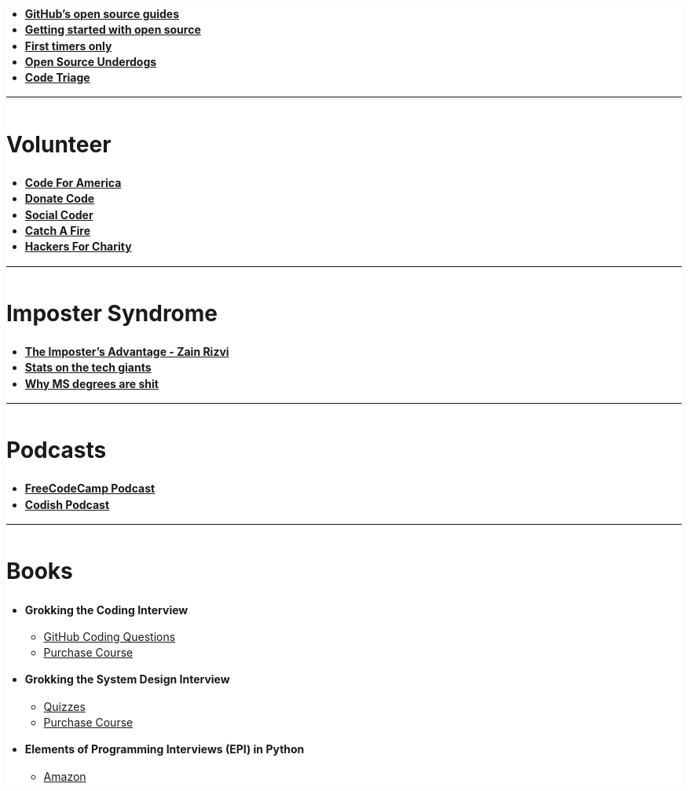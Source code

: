 -   **[GitHub’s open source guides](https://opensource.guide/)**
-   **[Getting started with open source](https://opensource.com/resources/getting-started-open-source)**
-   **[First timers only](https://www.firsttimersonly.com/)**
-   **[Open Source Underdogs](https://opensourceunderdogs.com/episodes/)**
-   **[Code Triage](https://www.codetriage.com/)**

------------------------------------------------------------------------

**Volunteer**
=============

-   **[Code For America](https://www.codeforamerica.org/)**
-   **[Donate Code](https://www.donatecode.com/)**
-   **[Social Coder](https://socialcoder.org/Home/Index)**
-   **[Catch A Fire](https://www.catchafire.org/)**
-   **[Hackers For Charity](https://www.hackersforcharity.org/)**

------------------------------------------------------------------------

**Imposter Syndrome**
=====================

-   **[The Imposter’s Advantage - Zain Rizvi](https://www.zainrizvi.io/blog/the-impostors-advantage/)**
-   **[Stats on the tech giants](https://www.techrepublic.com/article/why-58-of-tech-employees-suffer-from-imposter-syndrome/)**
-   **[Why MS degrees are shit](http://blog.alinelerner.com/how-different-is-a-b-s-in-computer-science-from-a-m-s-in-computer-science-when-it-comes-to-recruiting/)**

------------------------------------------------------------------------

**Podcasts**
============

-   **[FreeCodeCamp Podcast](https://freecodecamp.libsyn.com/)**
-   **[Codish Podcast](https://www.heroku.com/podcasts/codeish/85-the-new-definition-of-frontend-development)**

------------------------------------------------------------------------

**Books**
=========

-   **Grokking the Coding Interview**

    -   [GitHub Coding Questions](https://github.com/cl2333/Grokking-the-Coding-Interview-Patterns-for-Coding-Questions)
    -   [Purchase Course](https://www.educative.io/courses/grokking-the-coding-interview)

-   **Grokking the System Design Interview**

    -   [Quizzes](https://github.com/ema2159/Grokking-System-Design-Interview-Quizzes)
    -   [Purchase Course](https://www.educative.io/courses/grokking-the-system-design-interview)

-   **Elements of Programming Interviews (EPI) in Python**

    -   [Amazon](https://www.amazon.com/Elements-Programming-Interviews-Python-Insiders/dp/1537713949)
